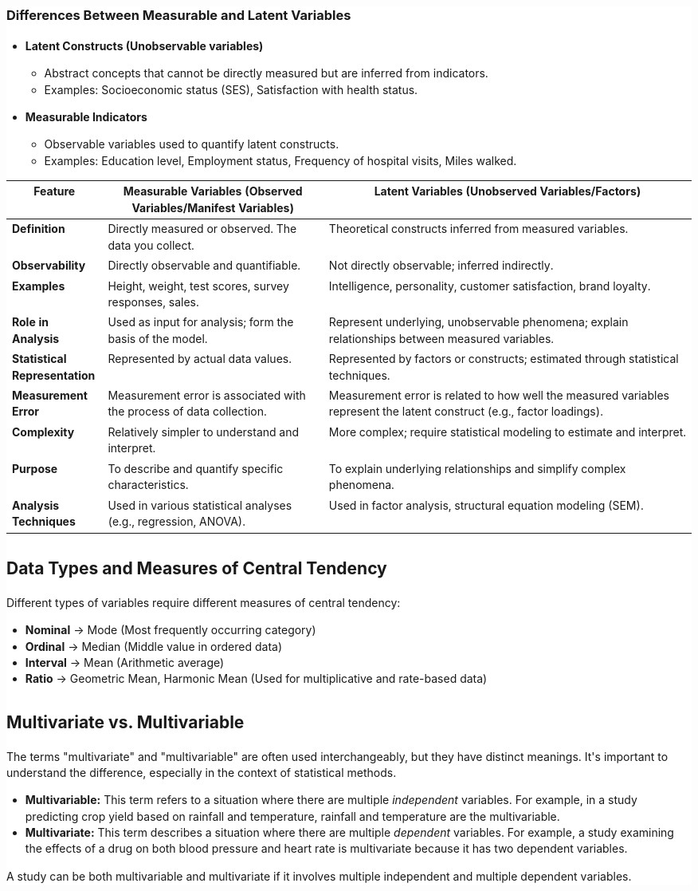 ### Differences Between Measurable and Latent Variables
- **Latent Constructs (Unobservable variables)**  
  - Abstract concepts that cannot be directly measured but are inferred from indicators.  
  - Examples: Socioeconomic status (SES), Satisfaction with health status.

- **Measurable Indicators**  
  - Observable variables used to quantify latent constructs.  
  - Examples: Education level, Employment status, Frequency of hospital visits, Miles walked.

| Feature          | Measurable Variables (Observed Variables/Manifest Variables) | Latent Variables (Unobserved Variables/Factors) |
|-----------------|-----------------------------------------------------------|---------------------------------------------------|
| **Definition**   | Directly measured or observed. The data you collect.      | Theoretical constructs inferred from measured variables. |
| **Observability** | Directly observable and quantifiable.                     | Not directly observable; inferred indirectly.      |
| **Examples**      | Height, weight, test scores, survey responses, sales.        | Intelligence, personality, customer satisfaction, brand loyalty. |
| **Role in Analysis** | Used as input for analysis; form the basis of the model.   | Represent underlying, unobservable phenomena; explain relationships between measured variables. |
| **Statistical Representation** | Represented by actual data values.                 | Represented by factors or constructs; estimated through statistical techniques. |
| **Measurement Error** | Measurement error is associated with the process of data collection. | Measurement error is related to how well the measured variables represent the latent construct (e.g., factor loadings). |
| **Complexity**   | Relatively simpler to understand and interpret.             | More complex; require statistical modeling to estimate and interpret. |
| **Purpose**       | To describe and quantify specific characteristics.           | To explain underlying relationships and simplify complex phenomena. |
| **Analysis Techniques** | Used in various statistical analyses (e.g., regression, ANOVA). | Used in factor analysis, structural equation modeling (SEM). |

## Data Types and Measures of Central Tendency
Different types of variables require different measures of central tendency:

- **Nominal** → Mode (Most frequently occurring category)
- **Ordinal** → Median (Middle value in ordered data)
- **Interval** → Mean (Arithmetic average)
- **Ratio** → Geometric Mean, Harmonic Mean (Used for multiplicative and rate-based data)


## Multivariate vs. Multivariable

The terms "multivariate" and "multivariable" are often used interchangeably, but they have distinct meanings. It's important to understand the difference, especially in the context of statistical methods.

*   **Multivariable:** This term refers to a situation where there are multiple *independent* variables. For example, in a study predicting crop yield based on rainfall and temperature, rainfall and temperature are the multivariable.
*   **Multivariate:** This term describes a situation where there are multiple *dependent* variables. For example, a study examining the effects of a drug on both blood pressure and heart rate is multivariate because it has two dependent variables.

A study can be both multivariable and multivariate if it involves multiple independent and multiple dependent variables.

